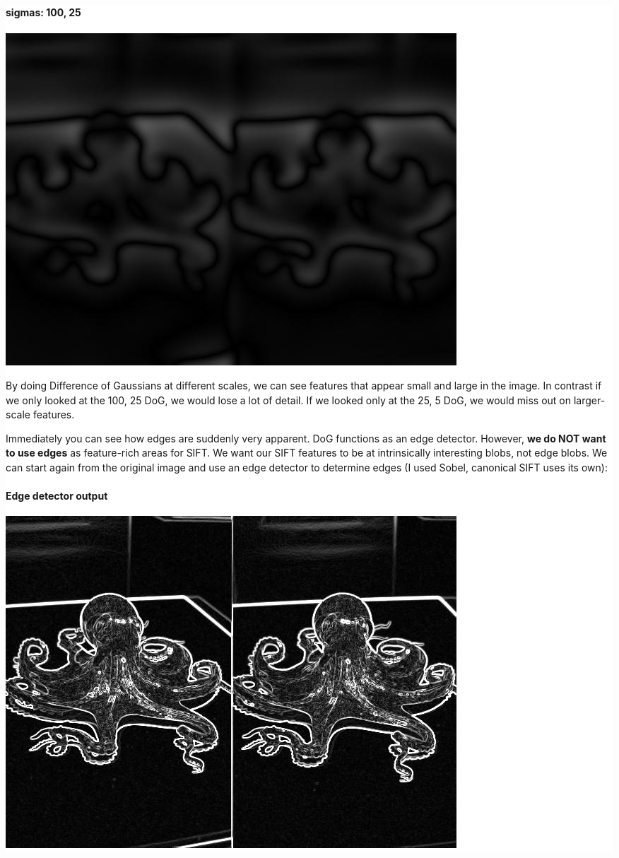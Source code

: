 #### sigmas: 100, 25
<img src='../../images/octopus_gauss_100_25.jpg' class='gauss'>

By doing Difference of Gaussians at different scales, we can see features that appear small and large in the image. In contrast if we only looked at the 100, 25 DoG, we would lose a lot of detail. If we looked only at the 25, 5 DoG, we would miss out on larger-scale features.

Immediately you can see how edges are suddenly very apparent. DoG functions as an edge detector. However, **we do NOT want to use edges** as feature-rich areas for SIFT. We want our SIFT features to be at intrinsically interesting blobs, not edge blobs. We can start again from the original image and use an edge detector to determine edges (I used Sobel, canonical SIFT uses its own):

#### Edge detector output
<img src='../../images/octopus_edge_detect.jpg' class='gauss'>
